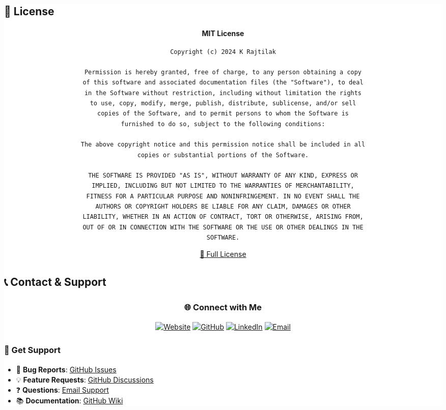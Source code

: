 ## 📄 License

<div align="center">

**MIT License**

```
Copyright (c) 2024 K Rajtilak

Permission is hereby granted, free of charge, to any person obtaining a copy
of this software and associated documentation files (the "Software"), to deal
in the Software without restriction, including without limitation the rights
to use, copy, modify, merge, publish, distribute, sublicense, and/or sell
copies of the Software, and to permit persons to whom the Software is
furnished to do so, subject to the following conditions:

The above copyright notice and this permission notice shall be included in all
copies or substantial portions of the Software.

THE SOFTWARE IS PROVIDED "AS IS", WITHOUT WARRANTY OF ANY KIND, EXPRESS OR
IMPLIED, INCLUDING BUT NOT LIMITED TO THE WARRANTIES OF MERCHANTABILITY,
FITNESS FOR A PARTICULAR PURPOSE AND NONINFRINGEMENT. IN NO EVENT SHALL THE
AUTHORS OR COPYRIGHT HOLDERS BE LIABLE FOR ANY CLAIM, DAMAGES OR OTHER
LIABILITY, WHETHER IN AN ACTION OF CONTRACT, TORT OR OTHERWISE, ARISING FROM,
OUT OF OR IN CONNECTION WITH THE SOFTWARE OR THE USE OR OTHER DEALINGS IN THE
SOFTWARE.
```

[📄 Full License](./LICENSE)

</div>

## 📞 Contact & Support

<div align="center">

### 🌐 Connect with Me

[![Website](https://img.shields.io/badge/🌐%20Website-krajtilak.vercel.app-blue?style=for-the-badge)](https://krajtilak.vercel.app)
[![GitHub](https://img.shields.io/badge/GitHub-rajtilak--2020-black?style=for-the-badge&logo=github)](https://github.com/rajtilak-2020)
[![LinkedIn](https://img.shields.io/badge/LinkedIn-krajtilak2020-0077B5?style=for-the-badge&logo=linkedin)](https://www.linkedin.com/in/krajtilak2020)
[![Email](https://img.shields.io/badge/Email-rajtilak1062020%40gmail.com-red?style=for-the-badge&logo=gmail)](mailto:rajtilak1062020@gmail.com)

</div>

### 💬 Get Support

- 🐛 **Bug Reports**: [GitHub Issues](https://github.com/rajtilak-2020/K-Rajtilak_s-Portfolio-V4/issues)
- 💡 **Feature Requests**: [GitHub Discussions](https://github.com/rajtilak-2020/K-Rajtilak_s-Portfolio-V4/discussions)
- ❓ **Questions**: [Email Support](mailto:rajtilak1062020@gmail.com)
- 📚 **Documentation**: [GitHub Wiki](https://github.com/rajtilak-2020/K-Rajtilak_s-Portfolio-V4/wiki)
